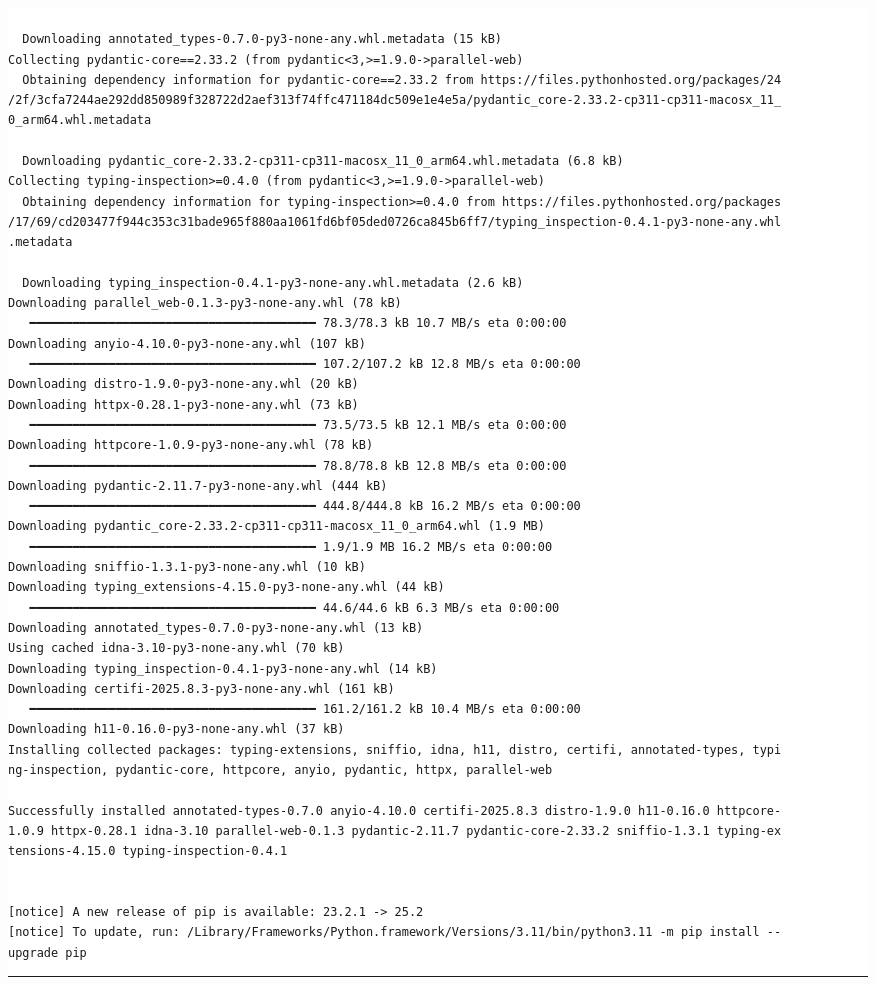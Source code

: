 ```

  Downloading annotated_types-0.7.0-py3-none-any.whl.metadata (15 kB)
Collecting pydantic-core==2.33.2 (from pydantic<3,>=1.9.0->parallel-web)
  Obtaining dependency information for pydantic-core==2.33.2 from https://files.pythonhosted.org/packages/24
/2f/3cfa7244ae292dd850989f328722d2aef313f74ffc471184dc509e1e4e5a/pydantic_core-2.33.2-cp311-cp311-macosx_11_
0_arm64.whl.metadata

  Downloading pydantic_core-2.33.2-cp311-cp311-macosx_11_0_arm64.whl.metadata (6.8 kB)
Collecting typing-inspection>=0.4.0 (from pydantic<3,>=1.9.0->parallel-web)
  Obtaining dependency information for typing-inspection>=0.4.0 from https://files.pythonhosted.org/packages
/17/69/cd203477f944c353c31bade965f880aa1061fd6bf05ded0726ca845b6ff7/typing_inspection-0.4.1-py3-none-any.whl
.metadata

  Downloading typing_inspection-0.4.1-py3-none-any.whl.metadata (2.6 kB)
Downloading parallel_web-0.1.3-py3-none-any.whl (78 kB)
   ━━━━━━━━━━━━━━━━━━━━━━━━━━━━━━━━━━━━━━━━ 78.3/78.3 kB 10.7 MB/s eta 0:00:00
Downloading anyio-4.10.0-py3-none-any.whl (107 kB)
   ━━━━━━━━━━━━━━━━━━━━━━━━━━━━━━━━━━━━━━━━ 107.2/107.2 kB 12.8 MB/s eta 0:00:00
Downloading distro-1.9.0-py3-none-any.whl (20 kB)
Downloading httpx-0.28.1-py3-none-any.whl (73 kB)
   ━━━━━━━━━━━━━━━━━━━━━━━━━━━━━━━━━━━━━━━━ 73.5/73.5 kB 12.1 MB/s eta 0:00:00
Downloading httpcore-1.0.9-py3-none-any.whl (78 kB)
   ━━━━━━━━━━━━━━━━━━━━━━━━━━━━━━━━━━━━━━━━ 78.8/78.8 kB 12.8 MB/s eta 0:00:00
Downloading pydantic-2.11.7-py3-none-any.whl (444 kB)
   ━━━━━━━━━━━━━━━━━━━━━━━━━━━━━━━━━━━━━━━━ 444.8/444.8 kB 16.2 MB/s eta 0:00:00
Downloading pydantic_core-2.33.2-cp311-cp311-macosx_11_0_arm64.whl (1.9 MB)
   ━━━━━━━━━━━━━━━━━━━━━━━━━━━━━━━━━━━━━━━━ 1.9/1.9 MB 16.2 MB/s eta 0:00:00
Downloading sniffio-1.3.1-py3-none-any.whl (10 kB)
Downloading typing_extensions-4.15.0-py3-none-any.whl (44 kB)
   ━━━━━━━━━━━━━━━━━━━━━━━━━━━━━━━━━━━━━━━━ 44.6/44.6 kB 6.3 MB/s eta 0:00:00
Downloading annotated_types-0.7.0-py3-none-any.whl (13 kB)
Using cached idna-3.10-py3-none-any.whl (70 kB)
Downloading typing_inspection-0.4.1-py3-none-any.whl (14 kB)
Downloading certifi-2025.8.3-py3-none-any.whl (161 kB)
   ━━━━━━━━━━━━━━━━━━━━━━━━━━━━━━━━━━━━━━━━ 161.2/161.2 kB 10.4 MB/s eta 0:00:00
Downloading h11-0.16.0-py3-none-any.whl (37 kB)
Installing collected packages: typing-extensions, sniffio, idna, h11, distro, certifi, annotated-types, typi
ng-inspection, pydantic-core, httpcore, anyio, pydantic, httpx, parallel-web

Successfully installed annotated-types-0.7.0 anyio-4.10.0 certifi-2025.8.3 distro-1.9.0 h11-0.16.0 httpcore-
1.0.9 httpx-0.28.1 idna-3.10 parallel-web-0.1.3 pydantic-2.11.7 pydantic-core-2.33.2 sniffio-1.3.1 typing-ex
tensions-4.15.0 typing-inspection-0.4.1


[notice] A new release of pip is available: 23.2.1 -> 25.2
[notice] To update, run: /Library/Frameworks/Python.framework/Versions/3.11/bin/python3.11 -m pip install --
upgrade pip

```

---
